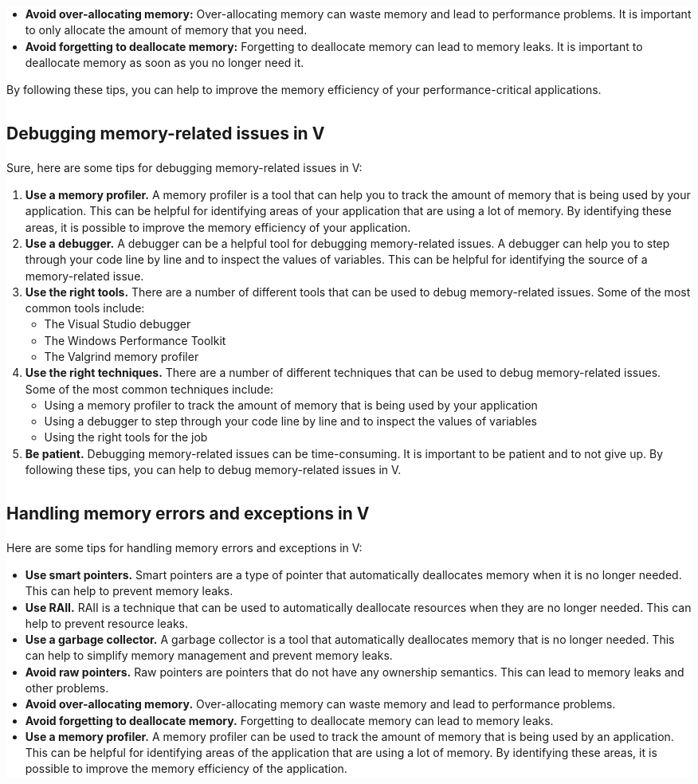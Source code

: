 * **Avoid over-allocating memory:** Over-allocating memory can waste memory and lead to performance problems. It is important to only allocate the amount of memory that you need.
* **Avoid forgetting to deallocate memory:** Forgetting to deallocate memory can lead to memory leaks. It is important to deallocate memory as soon as you no longer need it.

By following these tips, you can help to improve the memory efficiency of your performance-critical applications.

## Debugging memory-related issues in V

Sure, here are some tips for debugging memory-related issues in V:

1. **Use a memory profiler.** A memory profiler is a tool that can help you to track the amount of memory that is being used by your application. This can be helpful for identifying areas of your application that are using a lot of memory. By identifying these areas, it is possible to improve the memory efficiency of your application.
2. **Use a debugger.** A debugger can be a helpful tool for debugging memory-related issues. A debugger can help you to step through your code line by line and to inspect the values of variables. This can be helpful for identifying the source of a memory-related issue.
3. **Use the right tools.** There are a number of different tools that can be used to debug memory-related issues. Some of the most common tools include:
    * The Visual Studio debugger
    * The Windows Performance Toolkit
    * The Valgrind memory profiler
4. **Use the right techniques.** There are a number of different techniques that can be used to debug memory-related issues. Some of the most common techniques include:
    * Using a memory profiler to track the amount of memory that is being used by your application
    * Using a debugger to step through your code line by line and to inspect the values of variables
    * Using the right tools for the job
5. **Be patient.** Debugging memory-related issues can be time-consuming. It is important to be patient and to not give up. By following these tips, you can help to debug memory-related issues in V.

## Handling memory errors and exceptions in V

Here are some tips for handling memory errors and exceptions in V:

* **Use smart pointers.** Smart pointers are a type of pointer that automatically deallocates memory when it is no longer needed. This can help to prevent memory leaks.
* **Use RAII.** RAII is a technique that can be used to automatically deallocate resources when they are no longer needed. This can help to prevent resource leaks.
* **Use a garbage collector.** A garbage collector is a tool that automatically deallocates memory that is no longer needed. This can help to simplify memory management and prevent memory leaks.
* **Avoid raw pointers.** Raw pointers are pointers that do not have any ownership semantics. This can lead to memory leaks and other problems.
* **Avoid over-allocating memory.** Over-allocating memory can waste memory and lead to performance problems.
* **Avoid forgetting to deallocate memory.** Forgetting to deallocate memory can lead to memory leaks.
* **Use a memory profiler.** A memory profiler can be used to track the amount of memory that is being used by an application. This can be helpful for identifying areas of the application that are using a lot of memory. By identifying these areas, it is possible to improve the memory efficiency of the application.
